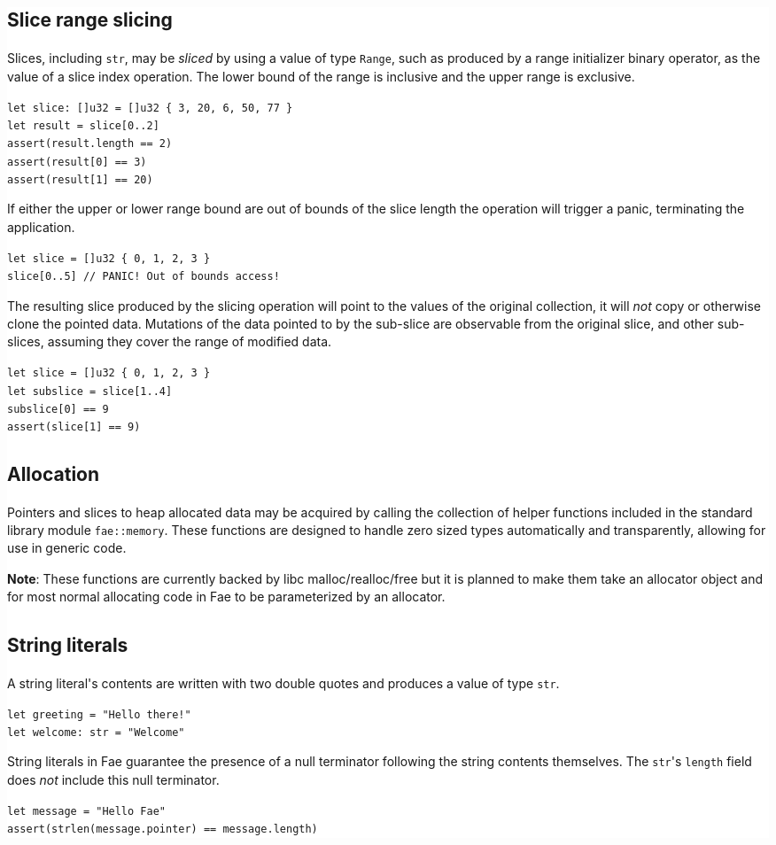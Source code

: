 ## Slice range slicing

Slices, including `str`, may be *sliced* by using a value of type `Range`, such as produced by a range initializer binary operator, as the value of a slice index operation. The lower bound of the range is inclusive and the upper range is exclusive.
```
let slice: []u32 = []u32 { 3, 20, 6, 50, 77 }
let result = slice[0..2]
assert(result.length == 2)
assert(result[0] == 3)
assert(result[1] == 20)
```

If either the upper or lower range bound are out of bounds of the slice length the operation will trigger a panic, terminating the application.
```
let slice = []u32 { 0, 1, 2, 3 }
slice[0..5] // PANIC! Out of bounds access!
```

The resulting slice produced by the slicing operation will point to the values of the original collection, it will *not* copy or otherwise clone the pointed data. Mutations of the data pointed to by the sub-slice are observable from the original slice, and other sub-slices, assuming they cover the range of modified data.
```
let slice = []u32 { 0, 1, 2, 3 }
let subslice = slice[1..4]
subslice[0] == 9
assert(slice[1] == 9)
```


## Allocation

Pointers and slices to heap allocated data may be acquired by calling the collection of helper functions included in the standard library module `fae::memory`. These functions are designed to handle zero sized types automatically and transparently, allowing for use in generic code.

**Note**: These functions are currently backed by libc malloc/realloc/free but it is planned to make them take an allocator object and for most normal allocating code in Fae to be parameterized by an allocator.


## String literals

A string literal's contents are written with two double quotes and produces a value of type `str`.
```
let greeting = "Hello there!"
let welcome: str = "Welcome"
```

String literals in Fae guarantee the presence of a null terminator following the string contents themselves. The `str`'s `length` field does *not* include this null terminator.
```
let message = "Hello Fae"
assert(strlen(message.pointer) == message.length)
```
